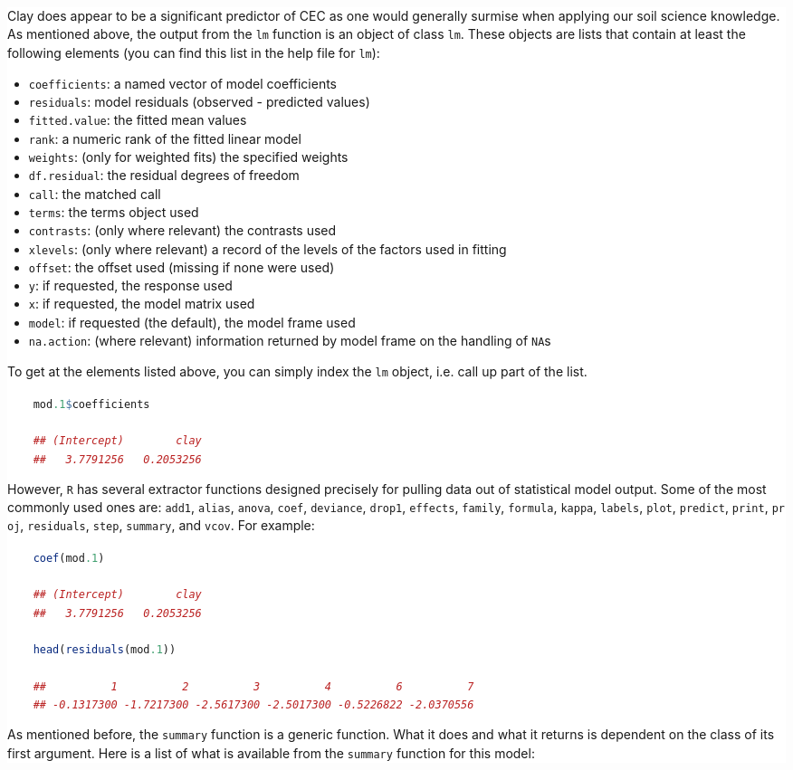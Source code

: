 Clay does appear to be a significant predictor of CEC as one would
generally surmise when applying our soil science knowledge. As mentioned
above, the output from the `lm` function is an object of class `lm`.
These objects are lists that contain at least the following elements
(you can find this list in the help file for `lm`):

-   `coefficients`: a named vector of model coefficients
-   `residuals`: model residuals (observed - predicted values)
-   `fitted.value`: the fitted mean values
-   `rank`: a numeric rank of the fitted linear model
-   `weights`: (only for weighted fits) the specified weights
-   `df.residual`: the residual degrees of freedom
-   `call`: the matched call
-   `terms`: the terms object used
-   `contrasts`: (only where relevant) the contrasts used
-   `xlevels`: (only where relevant) a record of the levels of the
    factors used in fitting  
-   `offset`: the offset used (missing if none were used)
-   `y`: if requested, the response used
-   `x`: if requested, the model matrix used
-   `model`: if requested (the default), the model frame used
-   `na.action`: (where relevant) information returned by model frame on
    the handling of `NA`s

To get at the elements listed above, you can simply index the `lm`
object, i.e. call up part of the list.

```r
    mod.1$coefficients

    ## (Intercept)        clay 
    ##   3.7791256   0.2053256
```

However, `R` has several extractor functions designed precisely for
pulling data out of statistical model output. Some of the most commonly
used ones are: `add1`, `alias`, `anova`, `coef`, `deviance`, `drop1`,
`effects`, `family`, `formula`, `kappa`, `labels`, `plot`, `predict`,
`print`, `proj`, `residuals`, `step`, `summary`, and `vcov`. For
example:

```r
    coef(mod.1)

    ## (Intercept)        clay 
    ##   3.7791256   0.2053256

    head(residuals(mod.1))

    ##          1          2          3          4          6          7 
    ## -0.1317300 -1.7217300 -2.5617300 -2.5017300 -0.5226822 -2.0370556
```

As mentioned before, the `summary` function is a generic function. What
it does and what it returns is dependent on the class of its first
argument. Here is a list of what is available from the `summary`
function for this model:
